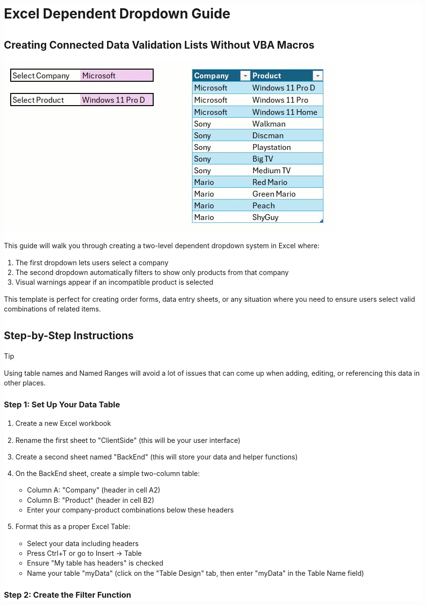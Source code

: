 # Excel Dependent Dropdown Guide

## Creating Connected Data Validation Lists Without VBA Macros

![Preview](/img/DependentDropdown.gif)

This guide will walk you through creating a two-level dependent dropdown system in Excel where:

1. The first dropdown lets users select a company
2. The second dropdown automatically filters to show only products from that company
3. Visual warnings appear if an incompatible product is selected

This template is perfect for creating order forms, data entry sheets, or any situation where you need to ensure users select valid combinations of related items.

## Step-by-Step Instructions

> [!TIP] 
> Using table names and Named Ranges will avoid a lot of issues that  can come up when adding, editing, or referencing this data in other  places.

### Step 1: Set Up Your Data Table

1. Create a new Excel workbook
2. Rename the first sheet to "ClientSide" (this will be your user interface)
3. Create a second sheet named "BackEnd" (this will store your data and helper functions)
4. On the BackEnd sheet, create a simple two-column table:
   - Column A: "Company" (header in cell A2)
   - Column B: "Product" (header in cell B2)
   - Enter your company-product combinations below these headers

5. Format this as a proper Excel Table:
   - Select your data including headers
   - Press Ctrl+T or go to Insert → Table
   - Ensure "My table has headers" is checked
   - Name your table "myData" (click on the "Table Design" tab, then enter "myData" in the Table Name field)
### Step 2: Create the Filter Function
